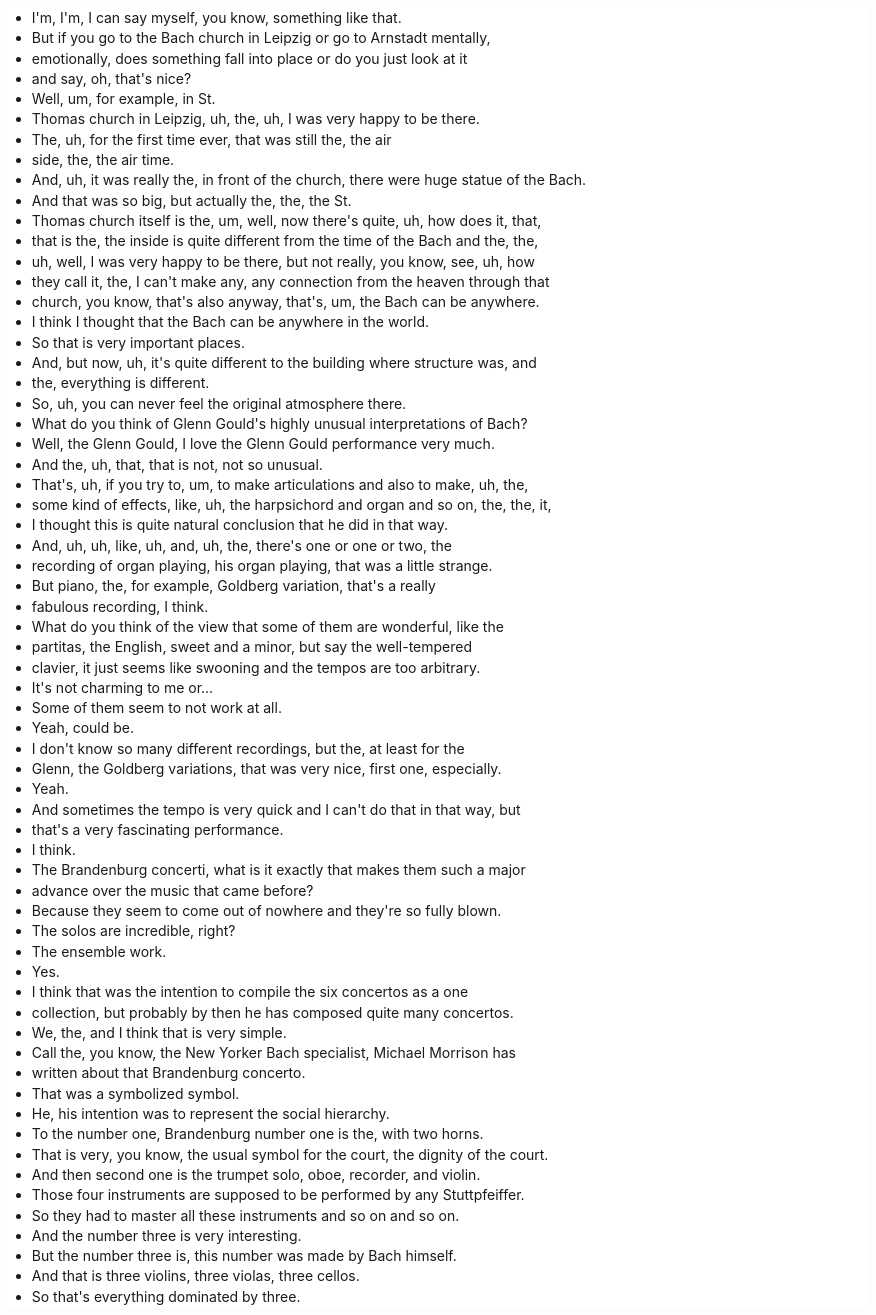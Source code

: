 *  I'm, I'm, I can say myself, you know, something like that.
*  But if you go to the Bach church in Leipzig or go to Arnstadt mentally,
*  emotionally, does something fall into place or do you just look at it
*  and say, oh, that's nice?
*  Well, um, for example, in St.
*  Thomas church in Leipzig, uh, the, uh, I was very happy to be there.
*  The, uh, for the first time ever, that was still the, the air
*  side, the, the air time.
*  And, uh, it was really the, in front of the church, there were huge statue of the Bach.
*  And that was so big, but actually the, the, the St.
*  Thomas church itself is the, um, well, now there's quite, uh, how does it, that,
*  that is the, the inside is quite different from the time of the Bach and the, the,
*  uh, well, I was very happy to be there, but not really, you know, see, uh, how
*  they call it, the, I can't make any, any connection from the heaven through that
*  church, you know, that's also anyway, that's, um, the Bach can be anywhere.
*  I think I thought that the Bach can be anywhere in the world.
*  So that is very important places.
*  And, but now, uh, it's quite different to the building where structure was, and
*  the, everything is different.
*  So, uh, you can never feel the original atmosphere there.
*  What do you think of Glenn Gould's highly unusual interpretations of Bach?
*  Well, the Glenn Gould, I love the Glenn Gould performance very much.
*  And the, uh, that, that is not, not so unusual.
*  That's, uh, if you try to, um, to make articulations and also to make, uh, the,
*  some kind of effects, like, uh, the harpsichord and organ and so on, the, the, it,
*  I thought this is quite natural conclusion that he did in that way.
*  And, uh, uh, like, uh, and, uh, the, there's one or one or two, the
*  recording of organ playing, his organ playing, that was a little strange.
*  But piano, the, for example, Goldberg variation, that's a really
*  fabulous recording, I think.
*  What do you think of the view that some of them are wonderful, like the
*  partitas, the English, sweet and a minor, but say the well-tempered
*  clavier, it just seems like swooning and the tempos are too arbitrary.
*  It's not charming to me or...
*  Some of them seem to not work at all.
*  Yeah, could be.
*  I don't know so many different recordings, but the, at least for the
*  Glenn, the Goldberg variations, that was very nice, first one, especially.
*  Yeah.
*  And sometimes the tempo is very quick and I can't do that in that way, but
*  that's a very fascinating performance.
*  I think.
*  The Brandenburg concerti, what is it exactly that makes them such a major
*  advance over the music that came before?
*  Because they seem to come out of nowhere and they're so fully blown.
*  The solos are incredible, right?
*  The ensemble work.
*  Yes.
*  I think that was the intention to compile the six concertos as a one
*  collection, but probably by then he has composed quite many concertos.
*  We, the, and I think that is very simple.
*  Call the, you know, the New Yorker Bach specialist, Michael Morrison has
*  written about that Brandenburg concerto.
*  That was a symbolized symbol.
*  He, his intention was to represent the social hierarchy.
*  To the number one, Brandenburg number one is the, with two horns.
*  That is very, you know, the usual symbol for the court, the dignity of the court.
*  And then second one is the trumpet solo, oboe, recorder, and violin.
*  Those four instruments are supposed to be performed by any Stuttpfeiffer.
*  So they had to master all these instruments and so on and so on.
*  And the number three is very interesting.
*  But the number three is, this number was made by Bach himself.
*  And that is three violins, three violas, three cellos.
*  So that's everything dominated by three.